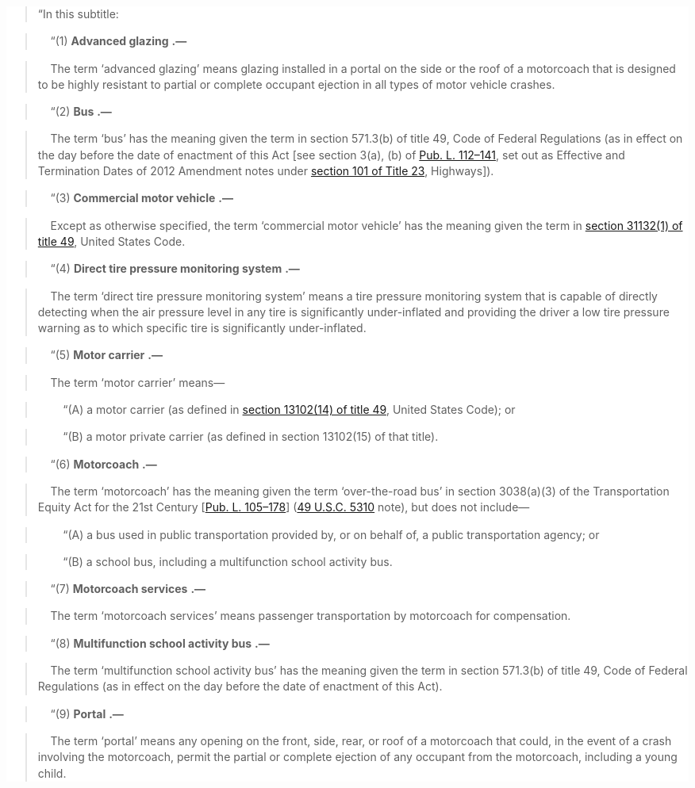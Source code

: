 > “In this subtitle:

>     “(1)  __Advanced glazing__  __.—__ 

>     The term ‘advanced glazing’ means glazing installed in a portal on the side or the roof of a motorcoach that is designed to be highly resistant to partial or complete occupant ejection in all types of motor vehicle crashes.

>     “(2)  __Bus__  __.—__ 

>     The term ‘bus’ has the meaning given the term in section 571.3(b) of title 49, Code of Federal Regulations (as in effect on the day before the date of enactment of this Act \[see section 3(a), (b) of [Pub. L. 112–141][/us/pl/112/141], set out as Effective and Termination Dates of 2012 Amendment notes under [section 101 of Title 23][/us/usc/t23/s101], Highways\]).

>     “(3)  __Commercial motor vehicle__  __.—__ 

>     Except as otherwise specified, the term ‘commercial motor vehicle’ has the meaning given the term in [section 31132(1) of title 49][/us/usc/t49/s31132/1], United States Code.

>     “(4)  __Direct tire pressure monitoring system__  __.—__ 

>     The term ‘direct tire pressure monitoring system’ means a tire pressure monitoring system that is capable of directly detecting when the air pressure level in any tire is significantly under-inflated and providing the driver a low tire pressure warning as to which specific tire is significantly under-inflated.

>     “(5)  __Motor carrier__  __.—__ 

>     The term ‘motor carrier’ means—

>         “(A) a motor carrier (as defined in [section 13102(14) of title 49][/us/usc/t49/s13102/14], United States Code); or

>         “(B) a motor private carrier (as defined in section 13102(15) of that title).

>     “(6)  __Motorcoach__  __.—__ 

>     The term ‘motorcoach’ has the meaning given the term ‘over-the-road bus’ in section 3038(a)(3) of the Transportation Equity Act for the 21st Century \[[Pub. L. 105–178][/us/pl/105/178]\] ([49 U.S.C. 5310][/us/usc/t49/s5310] note), but does not include—

>         “(A) a bus used in public transportation provided by, or on behalf of, a public transportation agency; or

>         “(B) a school bus, including a multifunction school activity bus.

>     “(7)  __Motorcoach services__  __.—__ 

>     The term ‘motorcoach services’ means passenger transportation by motorcoach for compensation.

>     “(8)  __Multifunction school activity bus__  __.—__ 

>     The term ‘multifunction school activity bus’ has the meaning given the term in section 571.3(b) of title 49, Code of Federal Regulations (as in effect on the day before the date of enactment of this Act).

>     “(9)  __Portal__  __.—__ 

>     The term ‘portal’ means any opening on the front, side, rear, or roof of a motorcoach that could, in the event of a crash involving the motorcoach, permit the partial or complete ejection of any occupant from the motorcoach, including a young child.


[/us/usc/t49/s30103/a]: https://publicdocs.github.io/go/links?ns=uslm&ref=%2Fus%2Fusc%2Ft49%2Fs30103%2Fa
[/us/usc/t49/s5103]: https://publicdocs.github.io/go/links?ns=uslm&ref=%2Fus%2Fusc%2Ft49%2Fs5103
[/us/usc/t5/s553]: https://publicdocs.github.io/go/links?ns=uslm&ref=%2Fus%2Fusc%2Ft5%2Fs553
[/us/pl/103/272/s1/e]: https://publicdocs.github.io/go/links?ns=uslm&ref=%2Fus%2Fpl%2F103%2F272%2Fs1%2Fe
[/us/stat/108/1003]: https://publicdocs.github.io/go/links?ns=uslm&ref=%2Fus%2Fstat%2F108%2F1003
[/us/pl/104/59/s344]: https://publicdocs.github.io/go/links?ns=uslm&ref=%2Fus%2Fpl%2F104%2F59%2Fs344
[/us/stat/109/610]: https://publicdocs.github.io/go/links?ns=uslm&ref=%2Fus%2Fstat%2F109%2F610
[/us/pl/104/287/s5/60]: https://publicdocs.github.io/go/links?ns=uslm&ref=%2Fus%2Fpl%2F104%2F287%2Fs5%2F60
[/us/stat/110/3394]: https://publicdocs.github.io/go/links?ns=uslm&ref=%2Fus%2Fstat%2F110%2F3394
[/us/pl/105/178/s4007/c]: https://publicdocs.github.io/go/links?ns=uslm&ref=%2Fus%2Fpl%2F105%2F178%2Fs4007%2Fc
[/us/stat/112/403]: https://publicdocs.github.io/go/links?ns=uslm&ref=%2Fus%2Fstat%2F112%2F403
[/us/pl/109/59/s4116/b]: https://publicdocs.github.io/go/links?ns=uslm&ref=%2Fus%2Fpl%2F109%2F59%2Fs4116%2Fb
[/us/stat/119/1728]: https://publicdocs.github.io/go/links?ns=uslm&ref=%2Fus%2Fstat%2F119%2F1728
[/us/pl/112/141/s32911]: https://publicdocs.github.io/go/links?ns=uslm&ref=%2Fus%2Fpl%2F112%2F141%2Fs32911
[/us/stat/126/818]: https://publicdocs.github.io/go/links?ns=uslm&ref=%2Fus%2Fstat%2F126%2F818
[/us/pl/114/94/s5202]: https://publicdocs.github.io/go/links?ns=uslm&ref=%2Fus%2Fpl%2F114%2F94%2Fs5202
[/us/stat/129/1534]: https://publicdocs.github.io/go/links?ns=uslm&ref=%2Fus%2Fstat%2F129%2F1534
[/us/usc/t49/s30103/a]: https://publicdocs.github.io/go/links?ns=uslm&ref=%2Fus%2Fusc%2Ft49%2Fs30103%2Fa
[/us/pl/114/94]: https://publicdocs.github.io/go/links?ns=uslm&ref=%2Fus%2Fpl%2F114%2F94
[/us/usc/t49/s31315]: https://publicdocs.github.io/go/links?ns=uslm&ref=%2Fus%2Fusc%2Ft49%2Fs31315
[/us/pl/114/94/s5202/2]: https://publicdocs.github.io/go/links?ns=uslm&ref=%2Fus%2Fpl%2F114%2F94%2Fs5202%2F2
[/us/pl/112/141]: https://publicdocs.github.io/go/links?ns=uslm&ref=%2Fus%2Fpl%2F112%2F141
[/us/pl/109/59]: https://publicdocs.github.io/go/links?ns=uslm&ref=%2Fus%2Fpl%2F109%2F59
[/us/pl/105/178]: https://publicdocs.github.io/go/links?ns=uslm&ref=%2Fus%2Fpl%2F105%2F178
[/us/pl/104/287]: https://publicdocs.github.io/go/links?ns=uslm&ref=%2Fus%2Fpl%2F104%2F287
[/us/pl/104/59]: https://publicdocs.github.io/go/links?ns=uslm&ref=%2Fus%2Fpl%2F104%2F59
[/us/pl/114/94]: https://publicdocs.github.io/go/links?ns=uslm&ref=%2Fus%2Fpl%2F114%2F94
[/us/pl/114/94/s1003]: https://publicdocs.github.io/go/links?ns=uslm&ref=%2Fus%2Fpl%2F114%2F94%2Fs1003
[/us/usc/t5/s5313]: https://publicdocs.github.io/go/links?ns=uslm&ref=%2Fus%2Fusc%2Ft5%2Fs5313
[/us/pl/112/141]: https://publicdocs.github.io/go/links?ns=uslm&ref=%2Fus%2Fpl%2F112%2F141
[/us/pl/112/141/s3/a]: https://publicdocs.github.io/go/links?ns=uslm&ref=%2Fus%2Fpl%2F112%2F141%2Fs3%2Fa
[/us/usc/t23/s101]: https://publicdocs.github.io/go/links?ns=uslm&ref=%2Fus%2Fusc%2Ft23%2Fs101
[/us/pl/109/59]: https://publicdocs.github.io/go/links?ns=uslm&ref=%2Fus%2Fpl%2F109%2F59
[/us/pl/109/59/s4116/f]: https://publicdocs.github.io/go/links?ns=uslm&ref=%2Fus%2Fpl%2F109%2F59%2Fs4116%2Ff
[/us/usc/t49/s31149]: https://publicdocs.github.io/go/links?ns=uslm&ref=%2Fus%2Fusc%2Ft49%2Fs31149
[/us/pl/114/94/s5301]: https://publicdocs.github.io/go/links?ns=uslm&ref=%2Fus%2Fpl%2F114%2F94%2Fs5301
[/us/stat/129/1543]: https://publicdocs.github.io/go/links?ns=uslm&ref=%2Fus%2Fstat%2F129%2F1543
[/us/pl/114/94/s5519]: https://publicdocs.github.io/go/links?ns=uslm&ref=%2Fus%2Fpl%2F114%2F94%2Fs5519
[/us/stat/129/1558]: https://publicdocs.github.io/go/links?ns=uslm&ref=%2Fus%2Fstat%2F129%2F1558
[/us/pl/114/94/s5524]: https://publicdocs.github.io/go/links?ns=uslm&ref=%2Fus%2Fpl%2F114%2F94%2Fs5524
[/us/stat/129/1560]: https://publicdocs.github.io/go/links?ns=uslm&ref=%2Fus%2Fstat%2F129%2F1560
[/us/pl/113/125]: https://publicdocs.github.io/go/links?ns=uslm&ref=%2Fus%2Fpl%2F113%2F125
[/us/stat/128/1388]: https://publicdocs.github.io/go/links?ns=uslm&ref=%2Fus%2Fstat%2F128%2F1388
[/us/pl/112/141]: https://publicdocs.github.io/go/links?ns=uslm&ref=%2Fus%2Fpl%2F112%2F141
[/us/stat/126/809]: https://publicdocs.github.io/go/links?ns=uslm&ref=%2Fus%2Fstat%2F126%2F809
[/us/pl/112/141]: https://publicdocs.github.io/go/links?ns=uslm&ref=%2Fus%2Fpl%2F112%2F141
[/us/usc/t23/s101]: https://publicdocs.github.io/go/links?ns=uslm&ref=%2Fus%2Fusc%2Ft23%2Fs101
[/us/usc/t49/s31132/1]: https://publicdocs.github.io/go/links?ns=uslm&ref=%2Fus%2Fusc%2Ft49%2Fs31132%2F1
[/us/usc/t49/s13102/14]: https://publicdocs.github.io/go/links?ns=uslm&ref=%2Fus%2Fusc%2Ft49%2Fs13102%2F14
[/us/pl/105/178]: https://publicdocs.github.io/go/links?ns=uslm&ref=%2Fus%2Fpl%2F105%2F178
[/us/usc/t49/s5310]: https://publicdocs.github.io/go/links?ns=uslm&ref=%2Fus%2Fusc%2Ft49%2Fs5310
[/us/usc/t49/s5302]: https://publicdocs.github.io/go/links?ns=uslm&ref=%2Fus%2Fusc%2Ft49%2Fs5302
[/us/usc/t23/s153/i/4/B]: https://publicdocs.github.io/go/links?ns=uslm&ref=%2Fus%2Fusc%2Ft23%2Fs153%2Fi%2F4%2FB
[/us/usc/t49/s30111]: https://publicdocs.github.io/go/links?ns=uslm&ref=%2Fus%2Fusc%2Ft49%2Fs30111
[/us/usc/t49/s30111]: https://publicdocs.github.io/go/links?ns=uslm&ref=%2Fus%2Fusc%2Ft49%2Fs30111
[/us/usc/t49/s30111]: https://publicdocs.github.io/go/links?ns=uslm&ref=%2Fus%2Fusc%2Ft49%2Fs30111
[/us/usc/t49/s30111]: https://publicdocs.github.io/go/links?ns=uslm&ref=%2Fus%2Fusc%2Ft49%2Fs30111
[/us/usc/t49/s30111]: https://publicdocs.github.io/go/links?ns=uslm&ref=%2Fus%2Fusc%2Ft49%2Fs30111
[/us/usc/t49/s31144]: https://publicdocs.github.io/go/links?ns=uslm&ref=%2Fus%2Fusc%2Ft49%2Fs31144
[/us/pl/105/178]: https://publicdocs.github.io/go/links?ns=uslm&ref=%2Fus%2Fpl%2F105%2F178
[/us/usc/t49/s5310]: https://publicdocs.github.io/go/links?ns=uslm&ref=%2Fus%2Fusc%2Ft49%2Fs5310
[/us/usc/t49/s30125/a/1]: https://publicdocs.github.io/go/links?ns=uslm&ref=%2Fus%2Fusc%2Ft49%2Fs30125%2Fa%2F1
[/us/usc/t49/s13501]: https://publicdocs.github.io/go/links?ns=uslm&ref=%2Fus%2Fusc%2Ft49%2Fs13501
[/us/usc/t49/s31144]: https://publicdocs.github.io/go/links?ns=uslm&ref=%2Fus%2Fusc%2Ft49%2Fs31144
[/us/usc/t5/s553]: https://publicdocs.github.io/go/links?ns=uslm&ref=%2Fus%2Fusc%2Ft5%2Fs553
[/us/pl/112/141/s32934]: https://publicdocs.github.io/go/links?ns=uslm&ref=%2Fus%2Fpl%2F112%2F141%2Fs32934
[/us/stat/126/830]: https://publicdocs.github.io/go/links?ns=uslm&ref=%2Fus%2Fstat%2F126%2F830
[/us/pl/114/94/s5518]: https://publicdocs.github.io/go/links?ns=uslm&ref=%2Fus%2Fpl%2F114%2F94%2Fs5518
[/us/stat/129/1558]: https://publicdocs.github.io/go/links?ns=uslm&ref=%2Fus%2Fstat%2F129%2F1558
[/us/pl/112/141]: https://publicdocs.github.io/go/links?ns=uslm&ref=%2Fus%2Fpl%2F112%2F141
[/us/usc/t23/s101]: https://publicdocs.github.io/go/links?ns=uslm&ref=%2Fus%2Fusc%2Ft23%2Fs101
[/us/pl/109/59/s4133]: https://publicdocs.github.io/go/links?ns=uslm&ref=%2Fus%2Fpl%2F109%2F59%2Fs4133
[/us/stat/119/1744]: https://publicdocs.github.io/go/links?ns=uslm&ref=%2Fus%2Fstat%2F119%2F1744
[/us/pl/109/59/s4136]: https://publicdocs.github.io/go/links?ns=uslm&ref=%2Fus%2Fpl%2F109%2F59%2Fs4136
[/us/stat/119/1745]: https://publicdocs.github.io/go/links?ns=uslm&ref=%2Fus%2Fstat%2F119%2F1745
[/us/pl/106/159/s101/f]: https://publicdocs.github.io/go/links?ns=uslm&ref=%2Fus%2Fpl%2F106%2F159%2Fs101%2Ff
[/us/stat/113/1752]: https://publicdocs.github.io/go/links?ns=uslm&ref=%2Fus%2Fstat%2F113%2F1752
[/us/pl/106/159/s229]: https://publicdocs.github.io/go/links?ns=uslm&ref=%2Fus%2Fpl%2F106%2F159%2Fs229
[/us/pl/109/59]: https://publicdocs.github.io/go/links?ns=uslm&ref=%2Fus%2Fpl%2F109%2F59
[/us/stat/119/1726]: https://publicdocs.github.io/go/links?ns=uslm&ref=%2Fus%2Fstat%2F119%2F1726
[/us/pl/110/244/s301/i]: https://publicdocs.github.io/go/links?ns=uslm&ref=%2Fus%2Fpl%2F110%2F244%2Fs301%2Fi
[/us/stat/122/1616]: https://publicdocs.github.io/go/links?ns=uslm&ref=%2Fus%2Fstat%2F122%2F1616
[/us/pl/112/141/s32101/d]: https://publicdocs.github.io/go/links?ns=uslm&ref=%2Fus%2Fpl%2F112%2F141%2Fs32101%2Fd
[/us/stat/126/778]: https://publicdocs.github.io/go/links?ns=uslm&ref=%2Fus%2Fstat%2F126%2F778
[/us/pl/114/94]: https://publicdocs.github.io/go/links?ns=uslm&ref=%2Fus%2Fpl%2F114%2F94
[/us/stat/129/1554]: https://publicdocs.github.io/go/links?ns=uslm&ref=%2Fus%2Fstat%2F129%2F1554
[/us/usc/t49/s5103]: https://publicdocs.github.io/go/links?ns=uslm&ref=%2Fus%2Fusc%2Ft49%2Fs5103
[/us/usc/t7/s1471]: https://publicdocs.github.io/go/links?ns=uslm&ref=%2Fus%2Fusc%2Ft7%2Fs1471
[/us/pl/105/178/s4007/d]: https://publicdocs.github.io/go/links?ns=uslm&ref=%2Fus%2Fpl%2F105%2F178%2Fs4007%2Fd
[/us/stat/112/404]: https://publicdocs.github.io/go/links?ns=uslm&ref=%2Fus%2Fstat%2F112%2F404
[/us/usc/t49/s31315]: https://publicdocs.github.io/go/links?ns=uslm&ref=%2Fus%2Fusc%2Ft49%2Fs31315
[/us/usc/t49/s31136/e]: https://publicdocs.github.io/go/links?ns=uslm&ref=%2Fus%2Fusc%2Ft49%2Fs31136%2Fe
[/us/pl/105/178/s4008/b]: https://publicdocs.github.io/go/links?ns=uslm&ref=%2Fus%2Fpl%2F105%2F178%2Fs4008%2Fb
[/us/stat/112/404]: https://publicdocs.github.io/go/links?ns=uslm&ref=%2Fus%2Fstat%2F112%2F404
[/us/usc/t49/s31136]: https://publicdocs.github.io/go/links?ns=uslm&ref=%2Fus%2Fusc%2Ft49%2Fs31136
[/us/pl/105/178/s4024]: https://publicdocs.github.io/go/links?ns=uslm&ref=%2Fus%2Fpl%2F105%2F178%2Fs4024
[/us/stat/112/416]: https://publicdocs.github.io/go/links?ns=uslm&ref=%2Fus%2Fstat%2F112%2F416
[/us/pl/107/110/s1076/ii]: https://publicdocs.github.io/go/links?ns=uslm&ref=%2Fus%2Fpl%2F107%2F110%2Fs1076%2Fii
[/us/stat/115/2094]: https://publicdocs.github.io/go/links?ns=uslm&ref=%2Fus%2Fstat%2F115%2F2094
[/us/usc/t49/s31136]: https://publicdocs.github.io/go/links?ns=uslm&ref=%2Fus%2Fusc%2Ft49%2Fs31136
[/us/usc/t20/s7801]: https://publicdocs.github.io/go/links?ns=uslm&ref=%2Fus%2Fusc%2Ft20%2Fs7801
[/us/pl/104/88/s408]: https://publicdocs.github.io/go/links?ns=uslm&ref=%2Fus%2Fpl%2F104%2F88%2Fs408
[/us/stat/109/958]: https://publicdocs.github.io/go/links?ns=uslm&ref=%2Fus%2Fstat%2F109%2F958
[/us/pl/104/59/s345]: https://publicdocs.github.io/go/links?ns=uslm&ref=%2Fus%2Fpl%2F104%2F59%2Fs345
[/us/stat/109/613]: https://publicdocs.github.io/go/links?ns=uslm&ref=%2Fus%2Fstat%2F109%2F613
[/us/pl/109/59/s4115/d]: https://publicdocs.github.io/go/links?ns=uslm&ref=%2Fus%2Fpl%2F109%2F59%2Fs4115%2Fd
[/us/stat/119/1726]: https://publicdocs.github.io/go/links?ns=uslm&ref=%2Fus%2Fstat%2F119%2F1726
[/us/pl/104/59/s345]: https://publicdocs.github.io/go/links?ns=uslm&ref=%2Fus%2Fpl%2F104%2F59%2Fs345
[/us/pl/106/159/s229]: https://publicdocs.github.io/go/links?ns=uslm&ref=%2Fus%2Fpl%2F106%2F159%2Fs229
[/us/pl/109/59/s4115/a]: https://publicdocs.github.io/go/links?ns=uslm&ref=%2Fus%2Fpl%2F109%2F59%2Fs4115%2Fa
[/us/pl/104/59/s346]: https://publicdocs.github.io/go/links?ns=uslm&ref=%2Fus%2Fpl%2F104%2F59%2Fs346
[/us/stat/109/615]: https://publicdocs.github.io/go/links?ns=uslm&ref=%2Fus%2Fstat%2F109%2F615
[/us/pl/105/178/s1211/j]: https://publicdocs.github.io/go/links?ns=uslm&ref=%2Fus%2Fpl%2F105%2F178%2Fs1211%2Fj
[/us/stat/112/192]: https://publicdocs.github.io/go/links?ns=uslm&ref=%2Fus%2Fstat%2F112%2F192
[/us/pl/105/206/s9003/d/3]: https://publicdocs.github.io/go/links?ns=uslm&ref=%2Fus%2Fpl%2F105%2F206%2Fs9003%2Fd%2F3
[/us/stat/112/839]: https://publicdocs.github.io/go/links?ns=uslm&ref=%2Fus%2Fstat%2F112%2F839
[/us/usc/t49/s31136/e]: https://publicdocs.github.io/go/links?ns=uslm&ref=%2Fus%2Fusc%2Ft49%2Fs31136%2Fe
[/us/pl/114/94/s5101/e/11]: https://publicdocs.github.io/go/links?ns=uslm&ref=%2Fus%2Fpl%2F114%2F94%2Fs5101%2Fe%2F11
[/us/stat/129/1526]: https://publicdocs.github.io/go/links?ns=uslm&ref=%2Fus%2Fstat%2F129%2F1526
[/us/pl/104/59/s346]: https://publicdocs.github.io/go/links?ns=uslm&ref=%2Fus%2Fpl%2F104%2F59%2Fs346